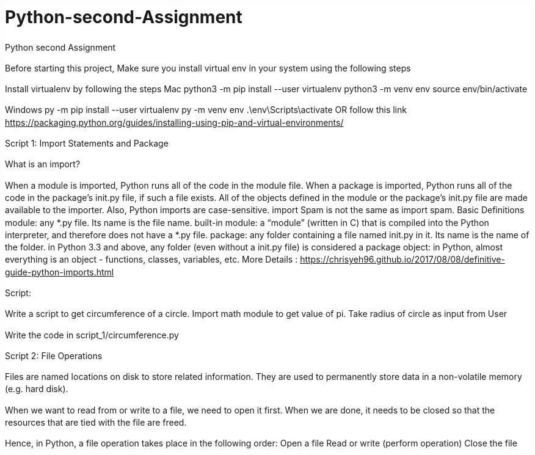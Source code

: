 # Python-second-Assignment
Python second Assignment

Before starting this project, Make sure you install virtual env in your system using the following steps

Install virtualenv by following the steps
Mac
python3 -m pip install --user virtualenv
python3 -m venv env
source env/bin/activate

Windows
py -m pip install --user virtualenv
py -m venv env
.\env\Scripts\activate
OR follow this link https://packaging.python.org/guides/installing-using-pip-and-virtual-environments/
 
Script 1: Import Statements and Package
 

What is an import?

When a module is imported, Python runs all of the code in the module file. When a package is imported, Python runs all of the code in the package’s init.py file, if such a file exists. All of the objects defined in the module or the package’s init.py file are made available to the importer.
Also, Python imports are case-sensitive. import Spam is not the same as import spam.
Basic Definitions
module: any *.py file. Its name is the file name.
built-in module: a “module” (written in C) that is compiled into the Python interpreter, and therefore does not have a *.py file.
package: any folder containing a file named init.py in it. Its name is the name of the folder.
in Python 3.3 and above, any folder (even without a init.py file) is considered a package
object: in Python, almost everything is an object - functions, classes, variables, etc.
More Details : https://chrisyeh96.github.io/2017/08/08/definitive-guide-python-imports.html

Script:

Write a script to get circumference of a circle.
Import math module to get value of pi.
Take radius of circle as input from User
 

Write the code in script_1/circumference.py
 
 

Script 2: File Operations

Files are named locations on disk to store related information. They are used to permanently store data in a non-volatile memory (e.g. hard disk).

When we want to read from or write to a file, we need to open it first. When we are done, it needs to be closed so that the resources that are tied with the file are freed.

Hence, in Python, a file operation takes place in the following order:
Open a file
Read or write (perform operation)
Close the file
